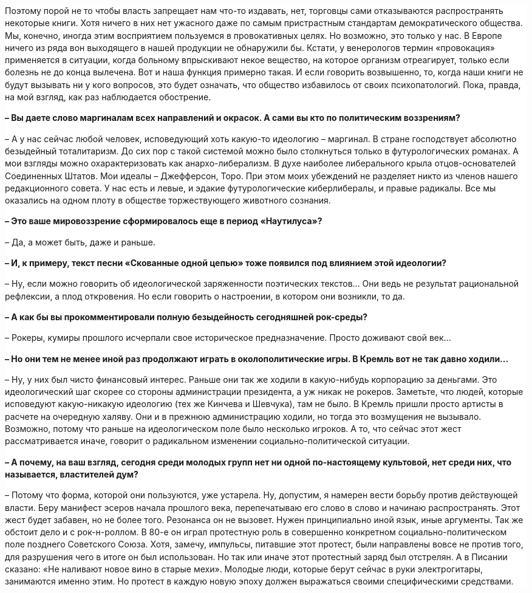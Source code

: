 Поэтому порой не то чтобы власть запрещает нам что-то издавать, нет, торговцы сами отказываются распространять некоторые книги. Хотя ничего в них нет ужасного даже по самым пристрастным стандартам демократического общества. Мы, конечно, иногда этим восприятием пользуемся в провокативных целях. Но возможно, это только у нас. В Европе ничего из ряда вон выходящего в нашей продукции не обнаружили бы. Кстати, у венерологов термин «провокация» применяется в ситуации, когда больному впрыскивают некое вещество, на которое организм отреагирует, только если болезнь не до конца вылечена. Вот и наша функция примерно такая. И если говорить возвышенно, то, когда наши книги не будут вызывать ни у кого вопросов, это будет означать, что общество избавилось от своих психопатологий. Пока, правда, на мой взгляд, как раз наблюдается обострение.

__– Вы даете слово маргиналам всех направлений и окрасок. А сами вы кто по политическим воззрениям?__

– А у нас сейчас любой человек, исповедующий хоть какую-то идеологию – маргинал. В стране господствует абсолютно безыдейный тоталитаризм. До сих пор с такой системой можно было столкнуться только в футурологических романах. А мои взгляды можно охарактеризовать как анархо-либерализм. В духе наиболее либерального крыла отцов-основателей Соединенных Штатов. Мои идеалы – Джефферсон, Торо. При этом моих убеждений не разделяет никто из членов нашего редакционного совета. У нас есть и левые, и эдакие футурологические киберлибералы, и правые радикалы. Все мы оказались на одном плоту в обществе торжествующего животного сознания.

__– Это ваше мировоззрение сформировалось еще в период «Наутилуса»?__

– Да, а может быть, даже и раньше.

__– И, к примеру, текст песни «Скованные одной цепью» тоже появился под влиянием этой идеологии?__

– Ну, если можно говорить об идеологической заряженности поэтических текстов... Они ведь не результат рациональной рефлексии, а плод откровения. Но если говорить о настроении, в котором они возникли, то да.

__– А как бы вы прокомментировали полную безыдейность сегодняшней рок-среды?__

– Рокеры, кумиры прошлого исчерпали свое историческое предназначение. Просто доживают свой век...

__– Но они тем не менее иной раз продолжают играть в околополитические игры. В Кремль вот не так давно ходили...__

– Ну, у них был чисто финансовый интерес. Раньше они так же ходили в какую-нибудь корпорацию за деньгами. Это идеологический шаг скорее со стороны администрации президента, а уж никак не рокеров. Заметьте, что людей, которые исповедуют какую-никакую идеологию (тех же Кинчева и Шевчука), там не было. В Кремль пришли просто артисты в расчете на очередную халяву. Они и в прежнюю администрацию ходили, но тогда это возмущения не вызывало. Возможно, потому что раньше на идеологическом поле было несколько игроков. А то, что сейчас этот жест рассматривается иначе, говорит о радикальном изменении социально-политической ситуации.

__– А почему, на ваш взгляд, сегодня среди молодых групп нет ни одной по-настоящему культовой, нет среди них, что называется, властителей дум?__

– Потому что форма, которой они пользуются, уже устарела. Ну, допустим, я намерен вести борьбу против действующей власти. Беру манифест эсеров начала прошлого века, перепечатываю его слово в слово и начинаю распространять. Этот жест будет забавен, но не более того. Резонанса он не вызовет. Нужен принципиально иной язык, иные аргументы. Так же обстоит дело и с рок-н-роллом. В 80-е он играл протестную роль в совершенно конкретном социально-политическом поле позднего Советского Союза. Хотя, замечу, импульсы, питавшие этот протест, были направлены вовсе не против того, для разрушения чего в итоге он был использован. Но так или иначе этот протестный заряд был отстрелян. А в Писании сказано: «Не наливают новое вино в старые мехи». Молодые люди, которые берут сейчас в руки электрогитары, занимаются именно этим. Но протест в каждую новую эпоху должен выражаться своими специфическими средствами.
